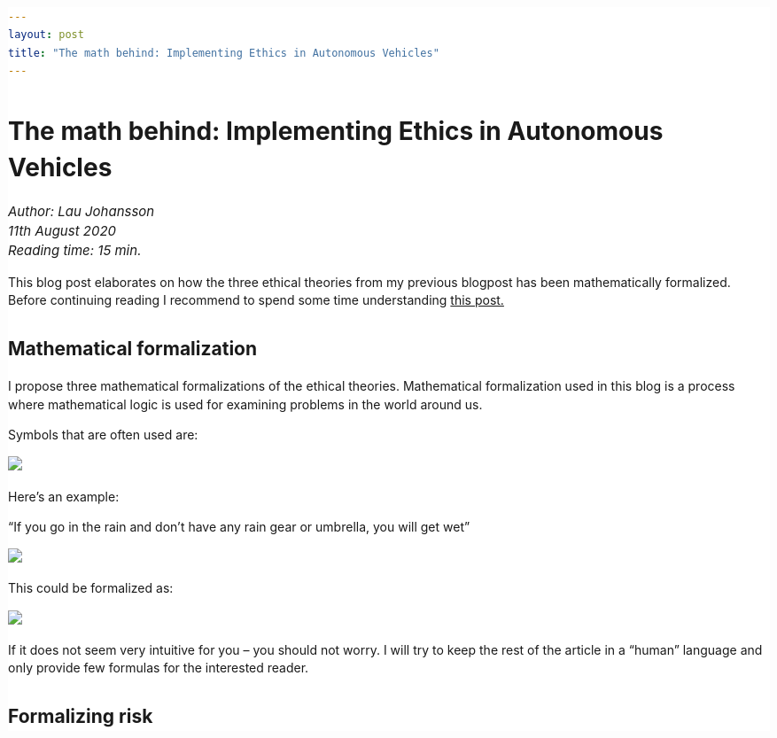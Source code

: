 ```yaml
---
layout: post
title: "The math behind: Implementing Ethics in Autonomous Vehicles"
---
```


# The math behind: Implementing Ethics in Autonomous Vehicles

<p style="font-size:15px"><em>Author: Lau Johansson<br>11th August 2020<br>Reading time: 15 min.</em></p>



<p>This blog post elaborates on how the three ethical theories from my previous blogpost has been mathematically formalized. Before continuing reading I recommend to spend some time understanding <a href="https://laujohansson.github.io/2020/08/02/implementing-ethics-in-autonomous-vehicles.html">this post. </a></p>



<h2>Mathematical formalization</h2>



<p>I propose three mathematical formalizations of the ethical theories. Mathematical formalization used in this blog is a process where mathematical logic is used for examining problems in the world around us.</p>



<p>Symbols that are often used are: </p>


![](https://LauJohansson.github.io/images/math_1.png)



<p>Here’s an example:</p>



<p>“If you go in the rain and don’t have any rain gear or umbrella, you will get wet”</p>


![](https://LauJohansson.github.io/images/rain.png)


<p>This could be formalized as:</p>


![](https://LauJohansson.github.io/images/math_2.png)


<p>If it does not seem very intuitive for you – you should not worry. I will try to keep the rest of the article in a “human” language and only provide few formulas for the interested reader.</p>



<h2>Formalizing risk</h2>

